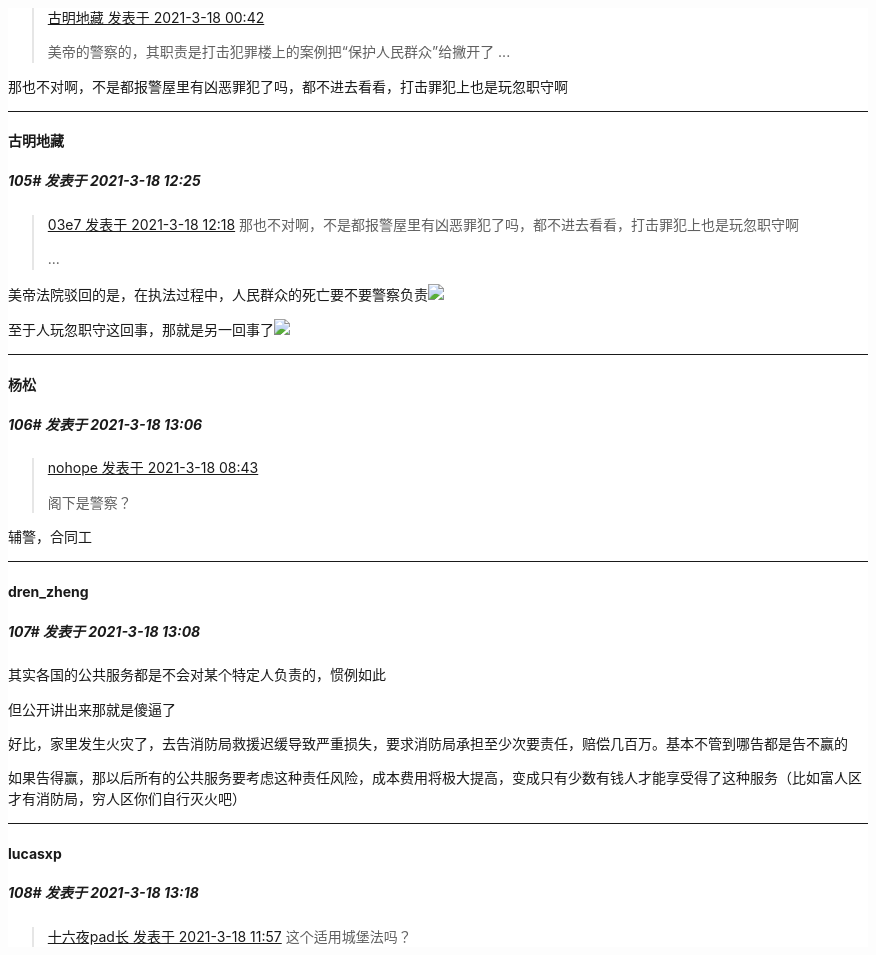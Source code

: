 
<blockquote><a href="httphttps://bbs.saraba1st.com/2b/forum.php?mod=redirect&amp;goto=findpost&amp;pid=50659199&amp;ptid=1993699" target="_blank">古明地藏 发表于 2021-3-18 00:42</a>

美帝的警察的，其职责是打击犯罪楼上的案例把“保护人民群众”给撇开了 ...</blockquote>
那也不对啊，不是都报警屋里有凶恶罪犯了吗，都不进去看看，打击罪犯上也是玩忽职守啊


*****

####  古明地藏  
##### 105#       发表于 2021-3-18 12:25


<blockquote><a href="httphttps://bbs.saraba1st.com/2b/forum.php?mod=redirect&amp;goto=findpost&amp;pid=50662863&amp;ptid=1993699" target="_blank">03e7 发表于 2021-3-18 12:18</a>
那也不对啊，不是都报警屋里有凶恶罪犯了吗，都不进去看看，打击罪犯上也是玩忽职守啊

 ...</blockquote>
美帝法院驳回的是，在执法过程中，人民群众的死亡要不要警察负责<img src="https://static.saraba1st.com/image/smiley/face2017/125.png" referrerpolicy="no-referrer">

至于人玩忽职守这回事，那就是另一回事了<img src="https://static.saraba1st.com/image/smiley/face2017/067.png" referrerpolicy="no-referrer">


*****

####  杨松  
##### 106#       发表于 2021-3-18 13:06


<blockquote><a href="httphttps://bbs.saraba1st.com/2b/forum.php?mod=redirect&amp;goto=findpost&amp;pid=50660328&amp;ptid=1993699" target="_blank">nohope 发表于 2021-3-18 08:43</a>

阁下是警察？</blockquote>
辅警，合同工


*****

####  dren_zheng  
##### 107#       发表于 2021-3-18 13:08


其实各国的公共服务都是不会对某个特定人负责的，惯例如此

但公开讲出来那就是傻逼了

好比，家里发生火灾了，去告消防局救援迟缓导致严重损失，要求消防局承担至少次要责任，赔偿几百万。基本不管到哪告都是告不赢的

如果告得赢，那以后所有的公共服务要考虑这种责任风险，成本费用将极大提高，变成只有少数有钱人才能享受得了这种服务（比如富人区才有消防局，穷人区你们自行灭火吧）


*****

####  lucasxp  
##### 108#       发表于 2021-3-18 13:18


<blockquote><a href="httphttps://bbs.saraba1st.com/2b/forum.php?mod=redirect&amp;goto=findpost&amp;pid=50662581&amp;ptid=1993699" target="_blank">十六夜pad长 发表于 2021-3-18 11:57</a>
这个适用城堡法吗？
